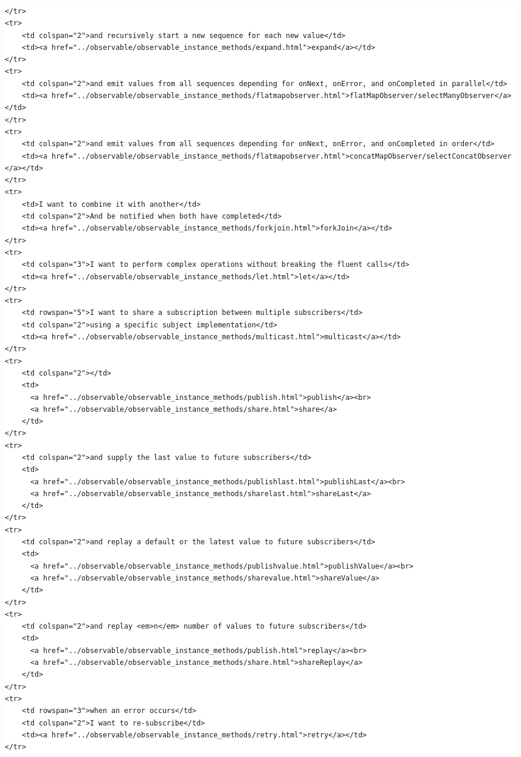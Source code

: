     </tr>
    <tr>
        <td colspan="2">and recursively start a new sequence for each new value</td>
        <td><a href="../observable/observable_instance_methods/expand.html">expand</a></td>
    </tr>
    <tr>
        <td colspan="2">and emit values from all sequences depending for onNext, onError, and onCompleted in parallel</td>
        <td><a href="../observable/observable_instance_methods/flatmapobserver.html">flatMapObserver/selectManyObserver</a></td>
    </tr>
    <tr>
        <td colspan="2">and emit values from all sequences depending for onNext, onError, and onCompleted in order</td>
        <td><a href="../observable/observable_instance_methods/flatmapobserver.html">concatMapObserver/selectConcatObserver</a></td>
    </tr>
    <tr>
        <td>I want to combine it with another</td>
        <td colspan="2">And be notified when both have completed</td>
        <td><a href="../observable/observable_instance_methods/forkjoin.html">forkJoin</a></td>
    </tr>
    <tr>
        <td colspan="3">I want to perform complex operations without breaking the fluent calls</td>
        <td><a href="../observable/observable_instance_methods/let.html">let</a></td>
    </tr>
    <tr>
        <td rowspan="5">I want to share a subscription between multiple subscribers</td>
        <td colspan="2">using a specific subject implementation</td>
        <td><a href="../observable/observable_instance_methods/multicast.html">multicast</a></td>
    </tr>
    <tr>
        <td colspan="2"></td>
        <td>
          <a href="../observable/observable_instance_methods/publish.html">publish</a><br>
          <a href="../observable/observable_instance_methods/share.html">share</a>
        </td>
    </tr>
    <tr>
        <td colspan="2">and supply the last value to future subscribers</td>
        <td>
          <a href="../observable/observable_instance_methods/publishlast.html">publishLast</a><br>
          <a href="../observable/observable_instance_methods/sharelast.html">shareLast</a>
        </td>
    </tr>
    <tr>
        <td colspan="2">and replay a default or the latest value to future subscribers</td>
        <td>
          <a href="../observable/observable_instance_methods/publishvalue.html">publishValue</a><br>
          <a href="../observable/observable_instance_methods/sharevalue.html">shareValue</a>
        </td>
    </tr>
    <tr>
        <td colspan="2">and replay <em>n</em> number of values to future subscribers</td>
        <td>
          <a href="../observable/observable_instance_methods/publish.html">replay</a><br>
          <a href="../observable/observable_instance_methods/share.html">shareReplay</a>
        </td>
    </tr>
    <tr>
        <td rowspan="3">when an error occurs</td>
        <td colspan="2">I want to re-subscribe</td>
        <td><a href="../observable/observable_instance_methods/retry.html">retry</a></td>
    </tr>